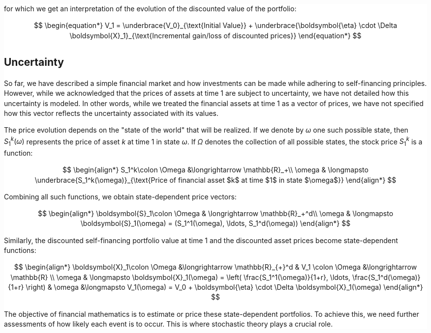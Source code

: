 for which we get an interpretation of the evolution of the discounted value of the portfolio:

$$
\begin{equation*}
  V_1 = \underbrace{V_0}_{\text{Initial Value}} + \underbrace{\boldsymbol{\eta} \cdot \Delta \boldsymbol{X}_1}_{\text{Incremental gain/loss of discounted prices}}
\end{equation*}
$$

## Uncertainty


So far, we have described a simple financial market and how investments can be made while adhering to self-financing principles. However, while we acknowledged that the prices of assets at time $1$ are subject to uncertainty, we have not detailed how this uncertainty is modeled. 
In other words, while we treated the financial assets at time $1$ as a vector of prices, we have not specified how this vector reflects the uncertainty associated with its values.

The price evolution depends on the "state of the world" that will be realized.
If we denote by $\omega$ one such possible state, then $S_1^k(\omega)$ represents the price of asset $k$ at time $1$ in state $\omega$.
If $\Omega$ denotes the collection of all possible states, the stock price $S_1^k$ is a function:

$$
\begin{align*}
  S_1^k\colon \Omega &\longrightarrow \mathbb{R}_+\\
  \omega & \longmapsto \underbrace{S_1^k(\omega)}_{\text{Price of financial asset $k$ at time $1$ in state $\omega$}}
\end{align*}
$$

Combining all such functions, we obtain state-dependent price vectors:

$$
\begin{align*}
  \boldsymbol{S}_1\colon \Omega & \longrightarrow \mathbb{R}_+^d\\
  \omega & \longmapsto \boldsymbol{S}_1(\omega) = (S_1^1(\omega), \ldots, S_1^d(\omega))
\end{align*}
$$

Similarly, the discounted self-financing portfolio value at time $1$ and the discounted asset prices become state-dependent functions:

$$
\begin{align*}
  \boldsymbol{X}_1\colon \Omega &\longrightarrow \mathbb{R}_{+}^d & V_1 \colon \Omega &\longrightarrow \mathbb{R} \\
  \omega & \longmapsto \boldsymbol{X}_1(\omega) = \left( \frac{S_1^1(\omega)}{1+r}, \ldots, \frac{S_1^d(\omega)}{1+r} \right) & \omega &\longmapsto V_1(\omega) = V_0 + \boldsymbol{\eta} \cdot \Delta \boldsymbol{X}_1(\omega)
\end{align*}
$$

The objective of financial mathematics is to estimate or price these state-dependent portfolios. To achieve this, we need further assessments of how likely each event is to occur. This is where stochastic theory plays a crucial role.
